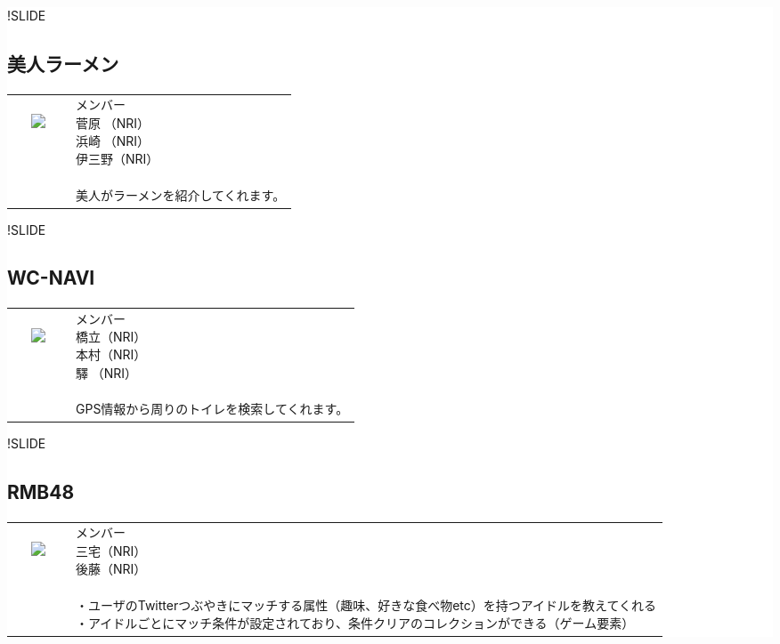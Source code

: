 !SLIDE
## 美人ラーメン
<table>
<tr>
  <td><img src="img/2011_03.jpg" style="margin: 20px;"/></td>
  <td>
    メンバー     <br />
    菅原  （NRI） <br />
    浜崎  （NRI） <br />
    伊三野（NRI） <br />
    <br />
    美人がラーメンを紹介してくれます。
  </td>
</tr>
</table>

!SLIDE
## WC-NAVI
<table>
<tr>
  <td><img src="img/2011_04.jpg" style="margin: 20px;"/></td>
  <td>
    メンバー     <br />
    橋立（NRI） <br />
    本村（NRI） <br />
    驛  （NRI） <br />
    <br />
    GPS情報から周りのトイレを検索してくれます。
  </td>
</tr>
</table>

!SLIDE
## RMB48
<table>
<tr>
  <td><img src="img/2011_05.jpg" style="margin: 20px;"/></td>
  <td>
    メンバー     <br />
    三宅（NRI） <br />
    後藤（NRI） <br />
    <br />
・ユーザのTwitterつぶやきにマッチする属性（趣味、好きな食べ物etc）を持つアイドルを教えてくれる<br />
・アイドルごとにマッチ条件が設定されており、条件クリアのコレクションができる（ゲーム要素）
  </td>
</tr>
</table>
